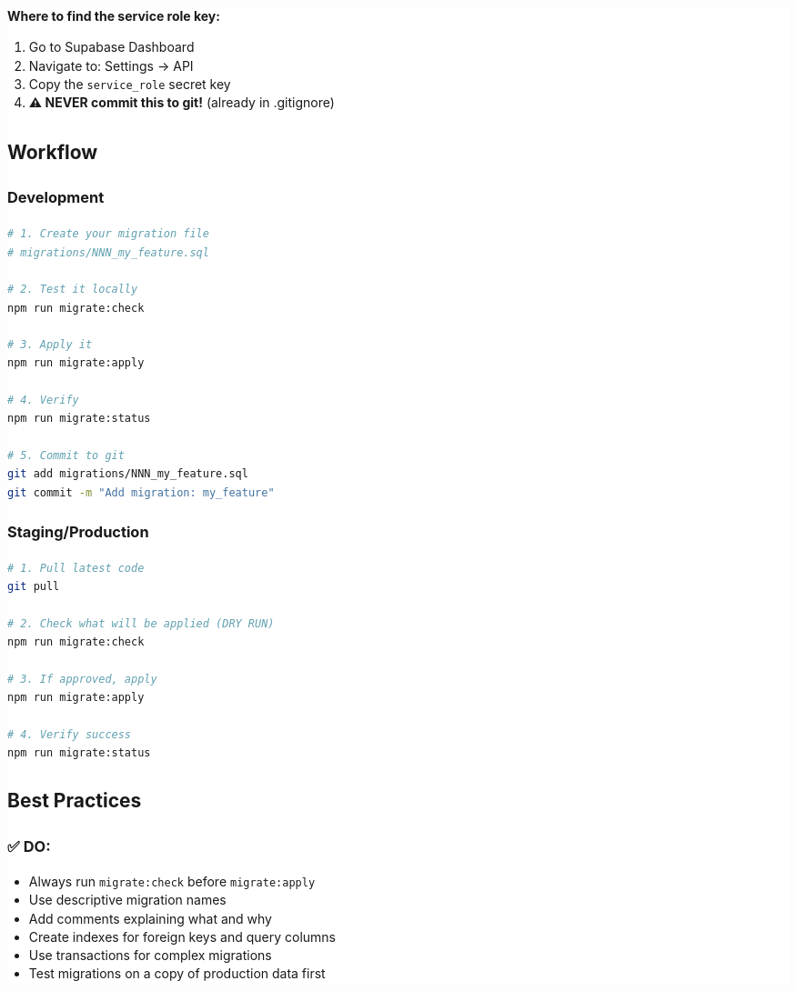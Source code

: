 **Where to find the service role key:**
1. Go to Supabase Dashboard
2. Navigate to: Settings → API
3. Copy the `service_role` secret key
4. **⚠️ NEVER commit this to git!** (already in .gitignore)

## Workflow

### Development

```bash
# 1. Create your migration file
# migrations/NNN_my_feature.sql

# 2. Test it locally
npm run migrate:check

# 3. Apply it
npm run migrate:apply

# 4. Verify
npm run migrate:status

# 5. Commit to git
git add migrations/NNN_my_feature.sql
git commit -m "Add migration: my_feature"
```

### Staging/Production

```bash
# 1. Pull latest code
git pull

# 2. Check what will be applied (DRY RUN)
npm run migrate:check

# 3. If approved, apply
npm run migrate:apply

# 4. Verify success
npm run migrate:status
```

## Best Practices

### ✅ DO:
- Always run `migrate:check` before `migrate:apply`
- Use descriptive migration names
- Add comments explaining what and why
- Create indexes for foreign keys and query columns
- Use transactions for complex migrations
- Test migrations on a copy of production data first
